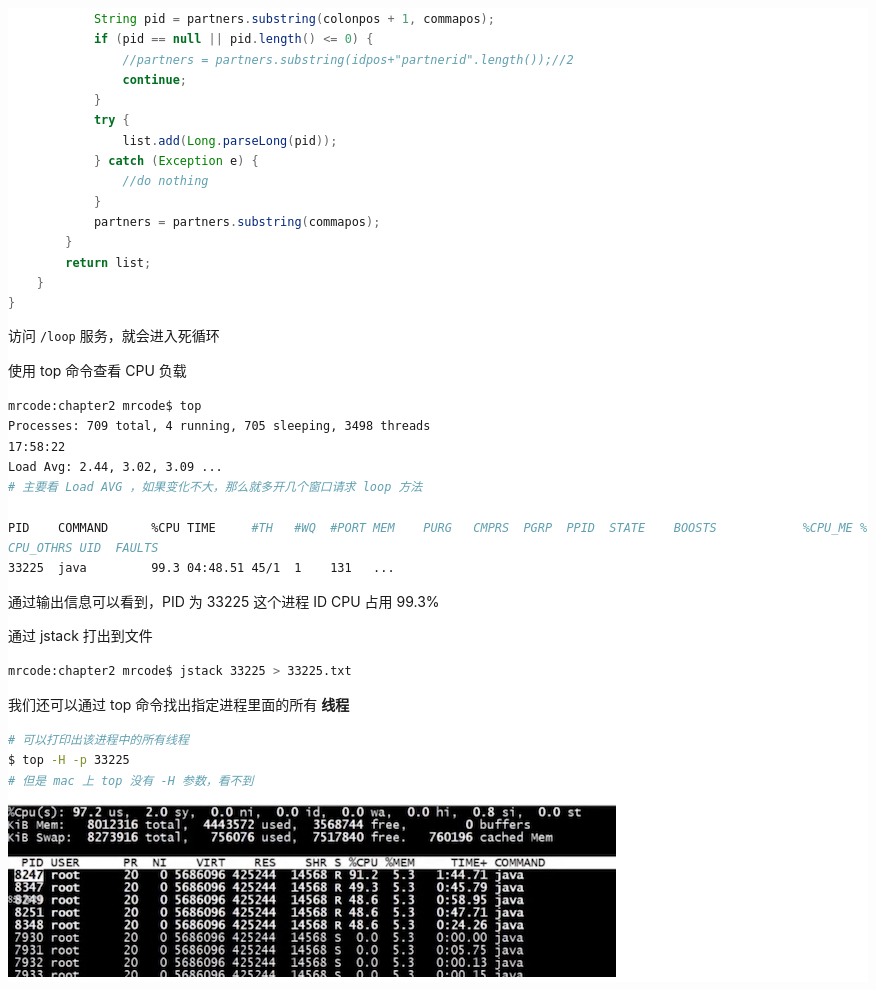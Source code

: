 ```java
            String pid = partners.substring(colonpos + 1, commapos);
            if (pid == null || pid.length() <= 0) {
                //partners = partners.substring(idpos+"partnerid".length());//2
                continue;
            }
            try {
                list.add(Long.parseLong(pid));
            } catch (Exception e) {
                //do nothing
            }
            partners = partners.substring(commapos);
        }
        return list;
    }
}

```

访问 `/loop` 服务，就会进入死循环

使用 top 命令查看 CPU 负载

```bash
mrcode:chapter2 mrcode$ top
Processes: 709 total, 4 running, 705 sleeping, 3498 threads                                                                               17:58:22
Load Avg: 2.44, 3.02, 3.09 ...
# 主要看 Load AVG ，如果变化不大，那么就多开几个窗口请求 loop 方法

PID    COMMAND      %CPU TIME     #TH   #WQ  #PORT MEM    PURG   CMPRS  PGRP  PPID  STATE    BOOSTS            %CPU_ME %CPU_OTHRS UID  FAULTS
33225  java         99.3 04:48.51 45/1  1    131   ...
```

通过输出信息可以看到，PID 为 33225 这个进程 ID CPU 占用 99.3%

通过 jstack 打出到文件

```bash
mrcode:chapter2 mrcode$ jstack 33225 > 33225.txt
```

我们还可以通过 top 命令找出指定进程里面的所有 **线程**

```bash
# 可以打印出该进程中的所有线程
$ top -H -p 33225
# 但是 mac 上 top 没有 -H 参数，看不到
```

![image-20210117181557059](./assets/image-20210117181557059.png)

